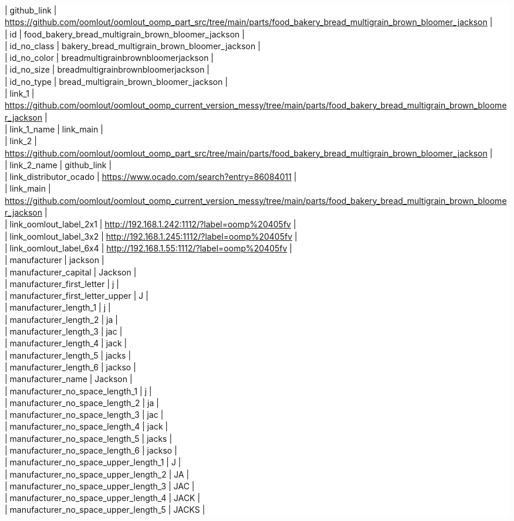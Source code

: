 | github_link | https://github.com/oomlout/oomlout_oomp_part_src/tree/main/parts/food_bakery_bread_multigrain_brown_bloomer_jackson |  
| id | food_bakery_bread_multigrain_brown_bloomer_jackson |  
| id_no_class | bakery_bread_multigrain_brown_bloomer_jackson |  
| id_no_color | breadmultigrainbrownbloomerjackson |  
| id_no_size | breadmultigrainbrownbloomerjackson |  
| id_no_type | bread_multigrain_brown_bloomer_jackson |  
| link_1 | https://github.com/oomlout/oomlout_oomp_current_version_messy/tree/main/parts/food_bakery_bread_multigrain_brown_bloomer_jackson |  
| link_1_name | link_main |  
| link_2 | https://github.com/oomlout/oomlout_oomp_part_src/tree/main/parts/food_bakery_bread_multigrain_brown_bloomer_jackson |  
| link_2_name | github_link |  
| link_distributor_ocado | https://www.ocado.com/search?entry=86084011 |  
| link_main | https://github.com/oomlout/oomlout_oomp_current_version_messy/tree/main/parts/food_bakery_bread_multigrain_brown_bloomer_jackson |  
| link_oomlout_label_2x1 | http://192.168.1.242:1112/?label=oomp%20405fv |  
| link_oomlout_label_3x2 | http://192.168.1.245:1112/?label=oomp%20405fv |  
| link_oomlout_label_6x4 | http://192.168.1.55:1112/?label=oomp%20405fv |  
| manufacturer | jackson |  
| manufacturer_capital | Jackson |  
| manufacturer_first_letter | j |  
| manufacturer_first_letter_upper | J |  
| manufacturer_length_1 | j |  
| manufacturer_length_2 | ja |  
| manufacturer_length_3 | jac |  
| manufacturer_length_4 | jack |  
| manufacturer_length_5 | jacks |  
| manufacturer_length_6 | jackso |  
| manufacturer_name | Jackson |  
| manufacturer_no_space_length_1 | j |  
| manufacturer_no_space_length_2 | ja |  
| manufacturer_no_space_length_3 | jac |  
| manufacturer_no_space_length_4 | jack |  
| manufacturer_no_space_length_5 | jacks |  
| manufacturer_no_space_length_6 | jackso |  
| manufacturer_no_space_upper_length_1 | J |  
| manufacturer_no_space_upper_length_2 | JA |  
| manufacturer_no_space_upper_length_3 | JAC |  
| manufacturer_no_space_upper_length_4 | JACK |  
| manufacturer_no_space_upper_length_5 | JACKS |  